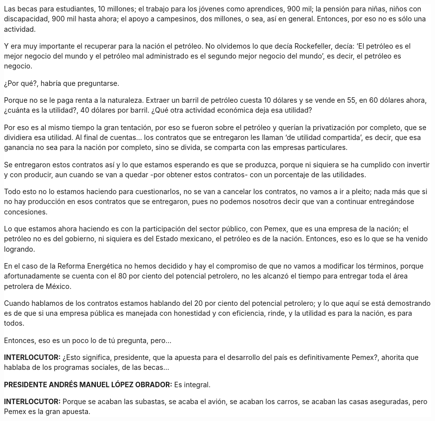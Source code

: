 Las becas para estudiantes, 10 millones; el trabajo para los jóvenes como
aprendices, 900 mil; la pensión para niñas, niños con discapacidad, 900 mil
hasta ahora; el apoyo a campesinos, dos millones, o sea, así en general.
Entonces, por eso no es sólo una actividad.

Y era muy importante el recuperar para la nación el petróleo. No olvidemos lo
que decía Rockefeller, decía: ‘El petróleo es el mejor negocio del mundo y el
petróleo mal administrado es el segundo mejor negocio del mundo’, es decir, el
petróleo es negocio.

¿Por qué?, habría que preguntarse.

Porque no se le paga renta a la naturaleza. Extraer un barril de petróleo
cuesta 10 dólares y se vende en 55, en 60 dólares ahora, ¿cuánta es la
utilidad?, 40 dólares por barril. ¿Qué otra actividad económica deja esa
utilidad?

Por eso es al mismo tiempo la gran tentación, por eso se fueron sobre el
petróleo y querían la privatización por completo, que se dividiera esa
utilidad. Al final de cuentas… los contratos que se entregaron les llaman ‘de
utilidad compartida’, es decir, que esa ganancia no sea para la nación por
completo, sino se divida, se comparta con las empresas particulares.

Se entregaron estos contratos así y lo que estamos esperando es que se
produzca, porque ni siquiera se ha cumplido con invertir y con producir, aun
cuando se van a quedar -por obtener estos contratos- con un porcentaje de las
utilidades.

Todo esto no lo estamos haciendo para cuestionarlos, no se van a cancelar los
contratos, no vamos a ir a pleito; nada más que si no hay producción en esos
contratos que se entregaron, pues no podemos nosotros decir que van a
continuar entregándose concesiones.

Lo que estamos ahora haciendo es con la participación del sector público, con
Pemex, que es una empresa de la nación; el petróleo no es del gobierno, ni
siquiera es del Estado mexicano, el petróleo es de la nación. Entonces, eso es
lo que se ha venido logrando.

En el caso de la Reforma Energética no hemos decidido y hay el compromiso de
que no vamos a modificar los términos, porque afortunadamente se cuenta con el
80 por ciento del potencial petrolero, no les alcanzó el tiempo para entregar
toda el área petrolera de México.

Cuando hablamos de los contratos estamos hablando del 20 por ciento del
potencial petrolero; y lo que aquí se está demostrando es de que si una
empresa pública es manejada con honestidad y con eficiencia, rinde, y la
utilidad es para la nación, es para todos.

Entonces, eso es un poco lo de tú pregunta, pero…

**INTERLOCUTOR:** ¿Esto significa, presidente, que la apuesta para el
desarrollo del país es definitivamente Pemex?, ahorita que hablaba de los
programas sociales, de las becas...

**PRESIDENTE ANDRÉS MANUEL LÓPEZ OBRADOR:** Es integral.

**INTERLOCUTOR:** Porque se acaban las subastas, se acaba el avión, se acaban
los carros, se acaban las casas aseguradas, pero Pemex es la gran apuesta.
